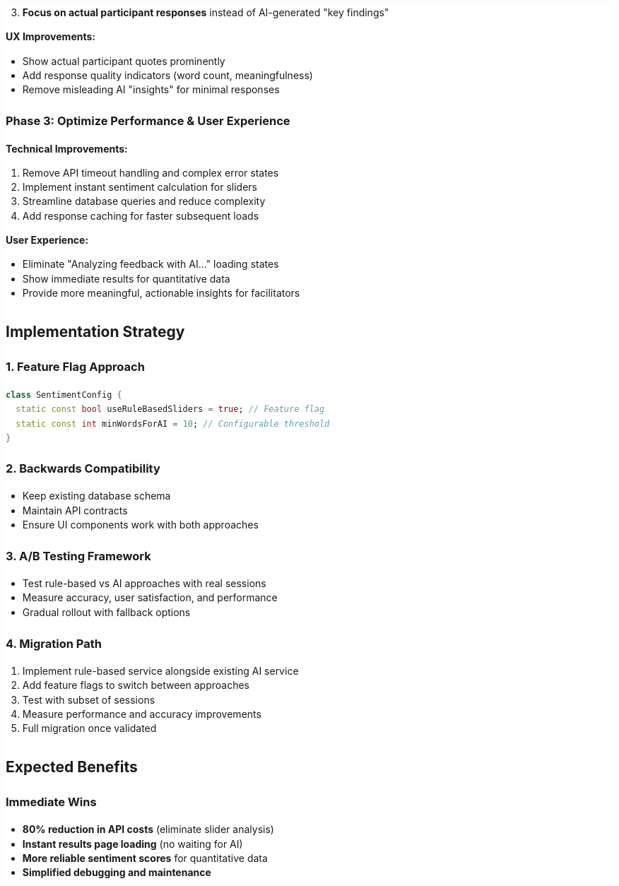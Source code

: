 3. **Focus on actual participant responses** instead of AI-generated "key findings"

**UX Improvements:**
- Show actual participant quotes prominently
- Add response quality indicators (word count, meaningfulness)
- Remove misleading AI "insights" for minimal responses

### Phase 3: Optimize Performance & User Experience

**Technical Improvements:**
1. Remove API timeout handling and complex error states
2. Implement instant sentiment calculation for sliders
3. Streamline database queries and reduce complexity
4. Add response caching for faster subsequent loads

**User Experience:**
- Eliminate "Analyzing feedback with AI..." loading states
- Show immediate results for quantitative data
- Provide more meaningful, actionable insights for facilitators

## Implementation Strategy

### 1. Feature Flag Approach
```dart
class SentimentConfig {
  static const bool useRuleBasedSliders = true; // Feature flag
  static const int minWordsForAI = 10; // Configurable threshold
}
```

### 2. Backwards Compatibility
- Keep existing database schema
- Maintain API contracts
- Ensure UI components work with both approaches

### 3. A/B Testing Framework
- Test rule-based vs AI approaches with real sessions
- Measure accuracy, user satisfaction, and performance
- Gradual rollout with fallback options

### 4. Migration Path
1. Implement rule-based service alongside existing AI service
2. Add feature flags to switch between approaches
3. Test with subset of sessions
4. Measure performance and accuracy improvements
5. Full migration once validated

## Expected Benefits

### Immediate Wins
- **80% reduction in API costs** (eliminate slider analysis)
- **Instant results page loading** (no waiting for AI)
- **More reliable sentiment scores** for quantitative data
- **Simplified debugging and maintenance**
